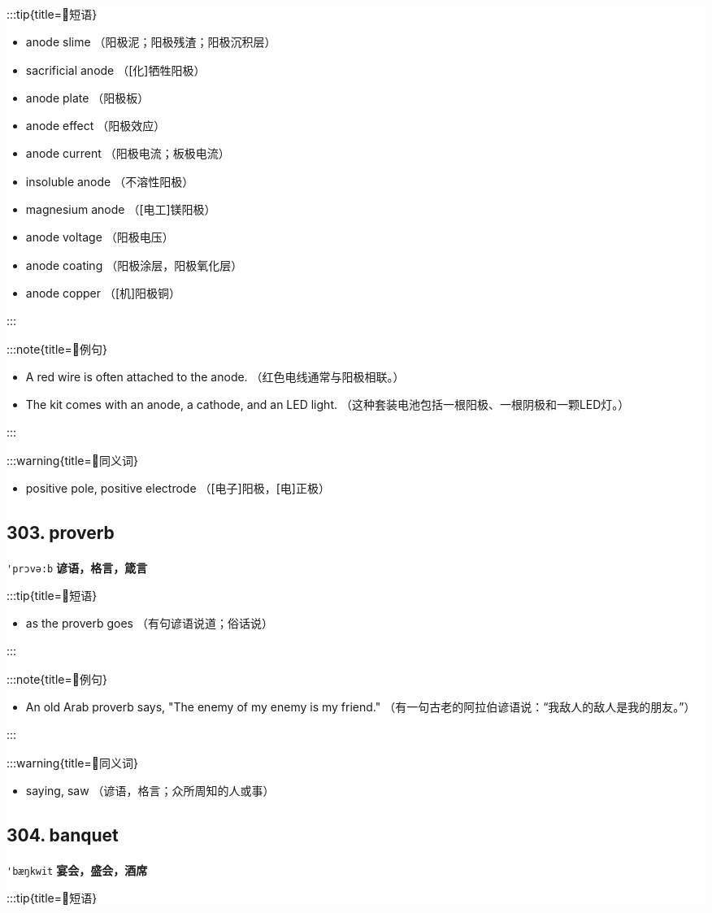 :::tip{title=🤩短语}

- anode slime （阳极泥；阳极残渣；阳极沉积层）

- sacrificial anode （[化]牺牲阳极）

- anode plate （阳极板）

- anode effect （阳极效应）

- anode current （阳极电流；板极电流）

- insoluble anode （不溶性阳极）

- magnesium anode （[电工]镁阳极）

- anode voltage （阳极电压）

- anode coating （阳极涂层，阳极氧化层）

- anode copper （[机]阳极铜）

:::

:::note{title=🎤例句}

- A red wire is often attached to the anode. （红色电线通常与阳极相联。）

- The kit comes with an anode, a cathode, and an LED light. （这种套装电池包括一根阳极、一根阴极和一颗LED灯。）

:::

:::warning{title=🤔同义词}

- positive pole, positive electrode （[电子]阳极，[电]正极）


## 303. proverb

`'prɔvə:b`  **谚语，格言，箴言**

:::tip{title=🤩短语}

- as the proverb goes （有句谚语说道；俗话说）

:::

:::note{title=🎤例句}

- An old Arab proverb says, "The enemy of my enemy is my friend." （有一句古老的阿拉伯谚语说：“我敌人的敌人是我的朋友。”）

:::

:::warning{title=🤔同义词}

- saying, saw （谚语，格言；众所周知的人或事）


## 304. banquet

`'bæŋkwit`  **宴会，盛会，酒席**

:::tip{title=🤩短语}
